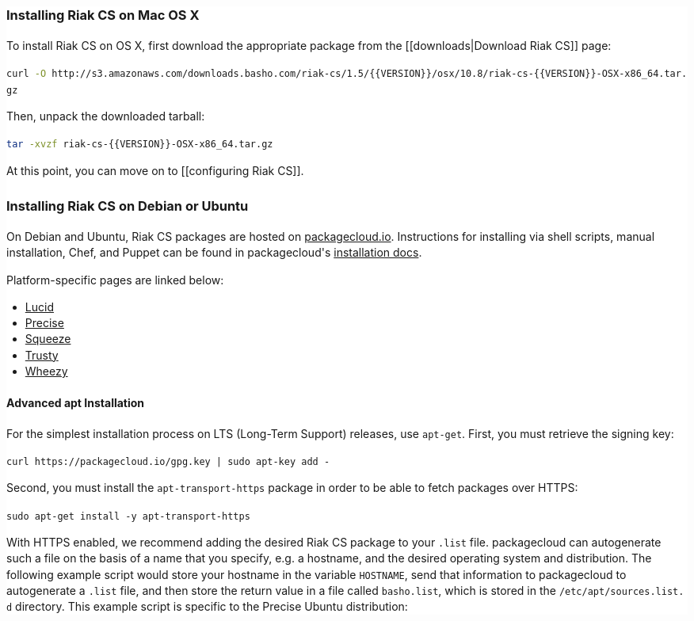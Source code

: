 ### Installing Riak CS on Mac OS X

To install Riak CS on OS X, first download the appropriate package from
the [[downloads|Download Riak CS]] page:

```bash
curl -O http://s3.amazonaws.com/downloads.basho.com/riak-cs/1.5/{{VERSION}}/osx/10.8/riak-cs-{{VERSION}}-OSX-x86_64.tar.gz
```

Then, unpack the downloaded tarball:

```bash
tar -xvzf riak-cs-{{VERSION}}-OSX-x86_64.tar.gz
```

At this point, you can move on to [[configuring Riak CS]].

### Installing Riak CS on Debian or Ubuntu

On Debian and Ubuntu, Riak CS packages are hosted on
[packagecloud.io](https://packagecloud.io/basho/riak-cs). Instructions
for installing via shell scripts, manual installation, Chef, and Puppet
can be found in packagecloud's [installation
docs](https://packagecloud.io/basho/riak/install).

Platform-specific pages are linked below:

* [Lucid](https://packagecloud.io/basho/riak-cs/riak-cs_{{VERSION}}-1_amd64.deb?distro=lucid)
* [Precise](https://packagecloud.io/basho/riak-cs/riak-cs_{{VERSION}}-1_amd64.deb?distro=precise)
* [Squeeze](https://packagecloud.io/basho/riak-cs/riak-cs_{{VERSION}}-1_amd64.deb?distro=squeeze)
* [Trusty](https://packagecloud.io/basho/riak-cs/riak-cs_{{VERSION}}-1_amd64.deb?distro=trusty)
* [Wheezy](https://packagecloud.io/basho/riak-cs/riak-cs_{{VERSION}}-1_amd64.deb?distro=wheezy)

#### Advanced apt Installation

For the simplest installation process on LTS (Long-Term Support)
releases, use `apt-get`. First, you must retrieve the signing key:

```curl
curl https://packagecloud.io/gpg.key | sudo apt-key add -
```

Second, you must install the `apt-transport-https` package in order to
be able to fetch packages over HTTPS:

```curl
sudo apt-get install -y apt-transport-https
```

With HTTPS enabled, we recommend adding the desired Riak CS package to
your `.list` file. packagecloud can autogenerate such a file on the
basis of a name that you specify, e.g. a hostname, and the desired
operating system and distribution. The following example script would
store your hostname in the variable `HOSTNAME`, send that information to
packagecloud to autogenerate a `.list` file, and then store the return
value in a file called `basho.list`, which is stored in the
`/etc/apt/sources.list.d` directory. This example script is specific to
the Precise Ubuntu distribution:
